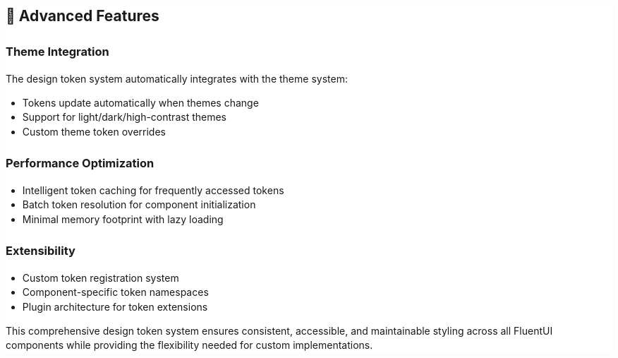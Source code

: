 ## 🚀 Advanced Features

### Theme Integration
The design token system automatically integrates with the theme system:
- Tokens update automatically when themes change
- Support for light/dark/high-contrast themes
- Custom theme token overrides

### Performance Optimization
- Intelligent token caching for frequently accessed tokens
- Batch token resolution for component initialization
- Minimal memory footprint with lazy loading

### Extensibility
- Custom token registration system
- Component-specific token namespaces
- Plugin architecture for token extensions

This comprehensive design token system ensures consistent, accessible, and maintainable styling across all FluentUI components while providing the flexibility needed for custom implementations.
